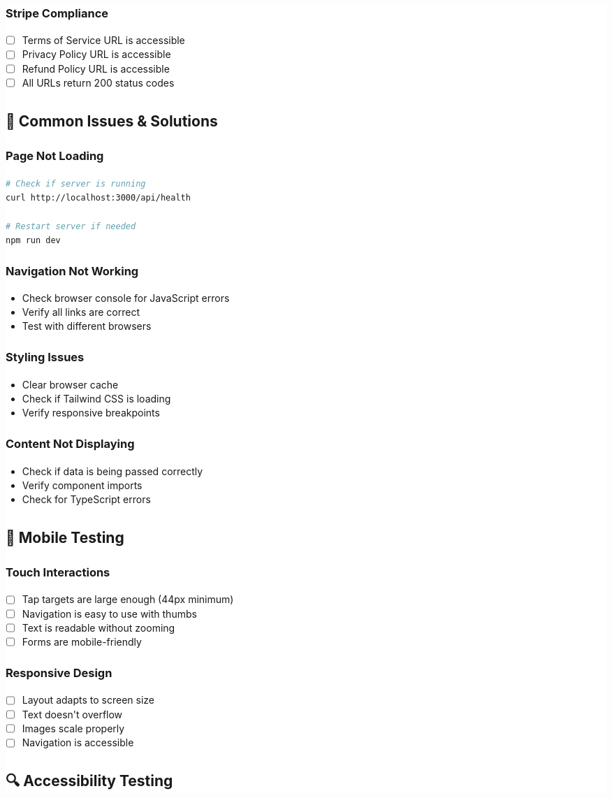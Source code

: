 ### **Stripe Compliance**
- [ ] Terms of Service URL is accessible
- [ ] Privacy Policy URL is accessible
- [ ] Refund Policy URL is accessible
- [ ] All URLs return 200 status codes

## 🐛 **Common Issues & Solutions**

### **Page Not Loading**
```bash
# Check if server is running
curl http://localhost:3000/api/health

# Restart server if needed
npm run dev
```

### **Navigation Not Working**
- Check browser console for JavaScript errors
- Verify all links are correct
- Test with different browsers

### **Styling Issues**
- Clear browser cache
- Check if Tailwind CSS is loading
- Verify responsive breakpoints

### **Content Not Displaying**
- Check if data is being passed correctly
- Verify component imports
- Check for TypeScript errors

## 📱 **Mobile Testing**

### **Touch Interactions**
- [ ] Tap targets are large enough (44px minimum)
- [ ] Navigation is easy to use with thumbs
- [ ] Text is readable without zooming
- [ ] Forms are mobile-friendly

### **Responsive Design**
- [ ] Layout adapts to screen size
- [ ] Text doesn't overflow
- [ ] Images scale properly
- [ ] Navigation is accessible

## 🔍 **Accessibility Testing**
